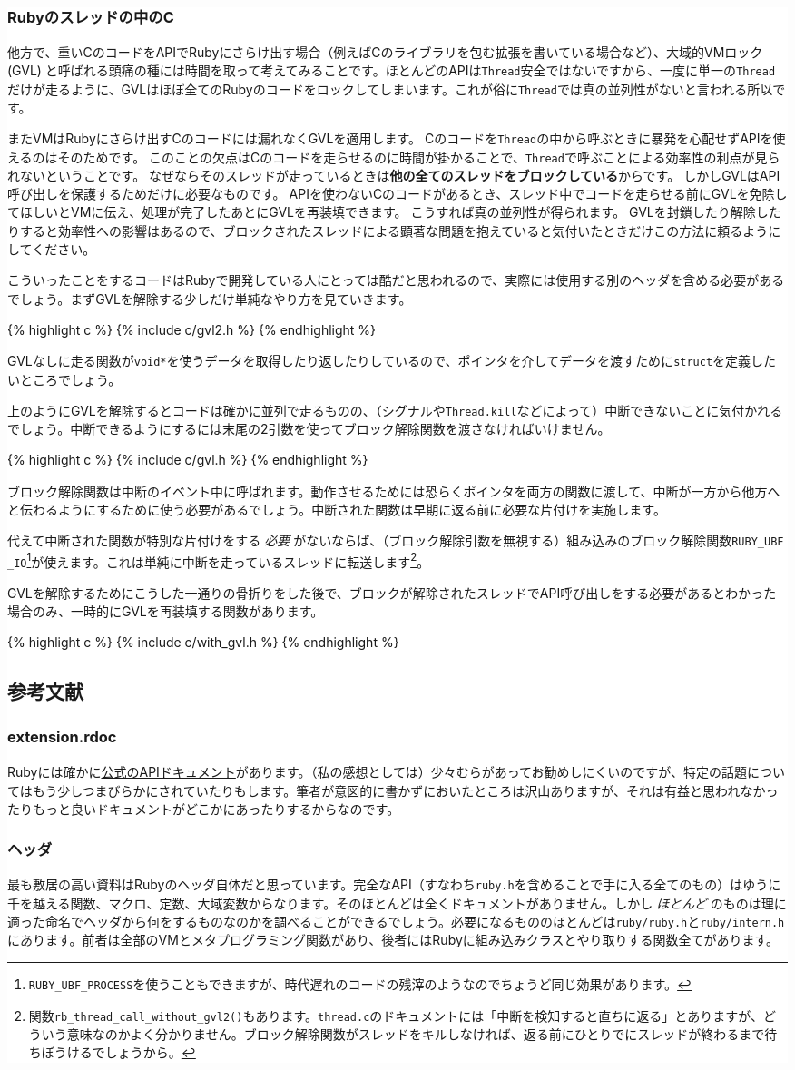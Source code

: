 ### Rubyのスレッドの中のC ###

他方で、重いCのコードをAPIでRubyにさらけ出す場合（例えばCのライブラリを包む拡張を書いている場合など）、大域的VMロック (GVL)
と呼ばれる頭痛の種には時間を取って考えてみることです。ほとんどのAPIは`Thread`安全ではないですから、一度に単一の`Thread`だけが走るように、GVLはほぼ全てのRubyのコードをロックしてしまいます。これが俗に`Thread`では真の並列性がないと言われる所以です。

またVMはRubyにさらけ出すCのコードには漏れなくGVLを適用します。
Cのコードを`Thread`の中から呼ぶときに暴発を心配せずAPIを使えるのはそのためです。
このことの欠点はCのコードを走らせるのに時間が掛かることで、`Thread`で呼ぶことによる効率性の利点が見られないということです。
なぜならそのスレッドが走っているときは**他の全てのスレッドをブロックしている**からです。
しかしGVLはAPI呼び出しを保護するためだけに必要なものです。
APIを使わないCのコードがあるとき、スレッド中でコードを走らせる前にGVLを免除してほしいとVMに伝え、処理が完了したあとにGVLを再装填できます。
こうすれば真の並列性が得られます。
GVLを封鎖したり解除したりすると効率性への影響はあるので、ブロックされたスレッドによる顕著な問題を抱えていると気付いたときだけこの方法に頼るようにしてください。

こういったことをするコードはRubyで開発している人にとっては酷だと思われるので、実際には使用する別のヘッダを含める必要があるでしょう。まずGVLを解除する少しだけ単純なやり方を見ていきます。

{% highlight c %}
{% include c/gvl2.h %}
{% endhighlight %}

GVLなしに走る関数が`void*`を使うデータを取得したり返したりしているので、ポインタを介してデータを渡すために`struct`を定義したいところでしょう。

上のようにGVLを解除するとコードは確かに並列で走るものの、（シグナルや`Thread.kill`などによって）中断できないことに気付かれるでしょう。中断できるようにするには末尾の2引数を使ってブロック解除関数を渡さなければいけません。

{% highlight c %}
{% include c/gvl.h %}
{% endhighlight %}

ブロック解除関数は中断のイベント中に呼ばれます。動作させるためには恐らくポインタを両方の関数に渡して、中断が一方から他方へと伝わるようにするために使う必要があるでしょう。中断された関数は早期に返る前に必要な片付けを実施します。

代えて中断された関数が特別な片付けをする _必要_
がないならば、（ブロック解除引数を無視する）組み込みのブロック解除関数`RUBY_UBF_IO`[^ubf]が使えます。これは単純に中断を走っているスレッドに転送します[^int]。

GVLを解除するためにこうした一通りの骨折りをした後で、ブロックが解除されたスレッドでAPI呼び出しをする必要があるとわかった場合のみ、一時的にGVLを再装填する関数があります。

{% highlight c %}
{% include c/with_gvl.h %}
{% endhighlight %}

## 参考文献 ##

### extension.rdoc ###

Rubyには確かに[公式のAPIドキュメント][readme]があります。（私の感想としては）少々むらがあってお勧めしにくいのですが、特定の話題についてはもう少しつまびらかにされていたりもします。筆者が意図的に書かずにおいたところは沢山ありますが、それは有益と思われなかったりもっと良いドキュメントがどこかにあったりするからなのです。

[readme]: https://github.com/ruby/ruby/blob/master/doc/extension.rdoc

### ヘッダ ###

最も敷居の高い資料はRubyのヘッダ自体だと思っています。完全なAPI（すなわち`ruby.h`を含めることで手に入る全てのもの）はゆうに千を越える関数、マクロ、定数、大域変数からなります。そのほとんどは全くドキュメントがありません。しかし
_ほとんど_
のものは理に適った命名でヘッダから何をするものなのかを調べることができるでしょう。必要になるもののほとんどは`ruby/ruby.h`と`ruby/intern.h`にあります。前者は全部のVMとメタプログラミング関数があり、後者にはRubyに組み込みクラスとやり取りする関数全てがあります。


[bug]: https://bugs.ruby-lang.org/issues/9089
[rbload]: http://www.ruby-doc.org/core/Kernel.html#method-i-load
[desinit]: https://gcc.gnu.org/onlinedocs/gcc/Designated-Inits.html
[raii]: http://wikipedia.org/wiki/Resource_Acquisition_Is_Initialization
[place]: http://en.cppreference.com/w/cpp/language/new#Allocation
[gh]: https://github.com/silverhammermba/emberb
[^intern]: 完膚なきまでの嘘です。
[^undef]: 未定義値を表す`Qundef`もありますがRubyで等価なものはなく[滅多に](#handling-blocks)[使われ](#constants-1)ないものです。実際、こうした稀な出現はさておき、Rubyで通常の`VALUE`が期待するところで`Qundef`があるとVMはセグフォします。
[^wrap]: `rb_eval_string_wrap()`もあり、きっと便利なの _でしょう_ が、実は[バグ][bug2]のために`rb_eval_string_protect()`と同じものになっています。
[^chr]: `CHR2FIX()`マクロもありますが、筆者が試したところ時々思いがけない結果になりました。`LONG2FIX()`はうまくいきます。
[^wchar]: `wchar_t`を扱う一番の方法はわかりません。試したところ単なる`char`として扱うことに成功したことがありますが、それはたまたま運が良かっただけで、違うプラットフォームではきっと失敗することでしょう。
[^clear]: ドキュメントには、`rb_protect`の最中に「捕捉した例外を無視する[場合][when]はエラー情報を消去しなければいけない」と[記述][control]されています。しかしいつ消去してくれるのかについてのドキュメントは見付かっていません。 _常に_ 消去しなければいけないように思われます。
[^yield]: そして`rb_yield_block()`という2つの使われない引数を取るものがあり、Rubyではどこからも呼ばれないのです。妙です。
[^break]: ドキュメントは`rb_iter_block()`とブロックを突破する用の`rb_iter_break_value()`について[言及][control]していますが、単に早期の返値はできないのでしょうか。筆者はこれらの使い途が思い付きません。
[^int]: 関数`rb_thread_call_without_gvl2()`もあります。`thread.c`のドキュメントには「中断を検知すると直ちに返る」とありますが、どういう意味なのかよく分かりません。ブロック解除関数がスレッドをキルしなければ、返る前にひとりでにスレッドが終わるまで待ちぼうけるでしょうから。
[^ubf]: `RUBY_UBF_PROCESS`を使うこともできますが、時代遅れのコードの残滓のようなのでちょうど同じ効果があります。
[^oldwrap]: `TypedData*`マクロはRuby 1.9.2以降データを包む好ましいやり方です。古いバージョンのRubyを使っているならGithubでこのガイドの古いバージョンを確認すればかつてどのように使われていたのかがわかります。
[^maybe]: 謎めいた名前の`rb_gc_mark_maybe()`もありますが、いつ必要になるのかよくわかりません。
[^tdata]: あるいはオブジェクトが[Cのポインタを包む](#data)のなら`T_DATA`を使ってください。
[bug2]: https://bugs.ruby-lang.org/issues/10466